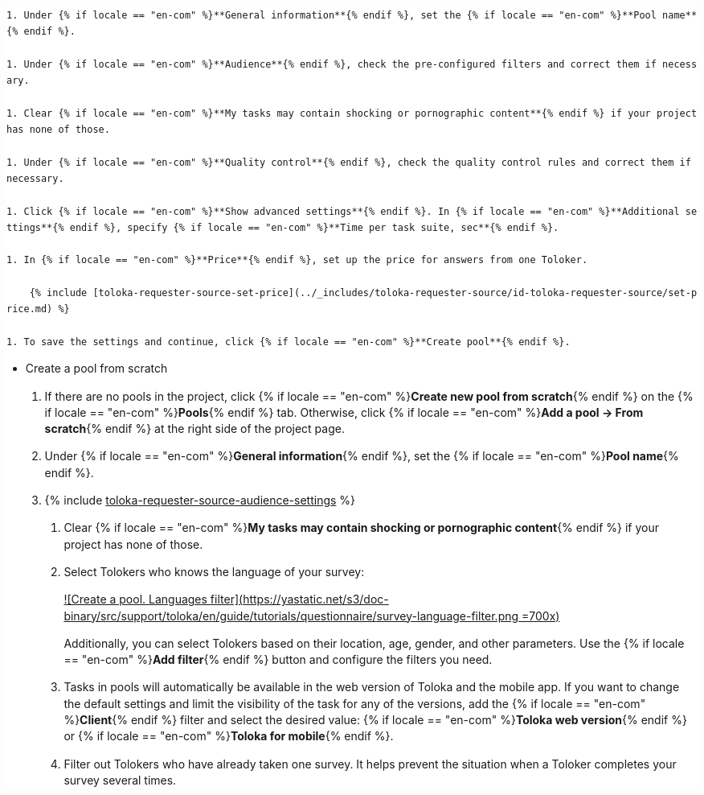     1. Under {% if locale == "en-com" %}**General information**{% endif %}, set the {% if locale == "en-com" %}**Pool name**{% endif %}.

    1. Under {% if locale == "en-com" %}**Audience**{% endif %}, check the pre-configured filters and correct them if necessary.

    1. Clear {% if locale == "en-com" %}**My tasks may contain shocking or pornographic content**{% endif %} if your project has none of those.

    1. Under {% if locale == "en-com" %}**Quality control**{% endif %}, check the quality control rules and correct them if necessary.

    1. Click {% if locale == "en-com" %}**Show advanced settings**{% endif %}. In {% if locale == "en-com" %}**Additional settings**{% endif %}, specify {% if locale == "en-com" %}**Time per task suite, sec**{% endif %}.

    1. In {% if locale == "en-com" %}**Price**{% endif %}, set up the price for answers from one Toloker.

        {% include [toloka-requester-source-set-price](../_includes/toloka-requester-source/id-toloka-requester-source/set-price.md) %}

    1. To save the settings and continue, click {% if locale == "en-com" %}**Create pool**{% endif %}.

- Create a pool from scratch

    1. If there are no pools in the project, click {% if locale == "en-com" %}**Create new pool from scratch**{% endif %} on the {% if locale == "en-com" %}**Pools**{% endif %} tab. Otherwise, click {% if locale == "en-com" %}**Add a pool → From scratch**{% endif %} at the right side of the project page.

    1. Under {% if locale == "en-com" %}**General information**{% endif %}, set the {% if locale == "en-com" %}**Pool name**{% endif %}.

    1. {% include [toloka-requester-source-audience-settings](../_includes/toloka-requester-source/id-toloka-requester-source/audience-settings.md) %}

        1. Clear {% if locale == "en-com" %}**My tasks may contain shocking or pornographic content**{% endif %} if your project has none of those.

        1. Select Tolokers who knows the language of your survey:

            [![Create a pool. Languages filter](https://yastatic.net/s3/doc-binary/src/support/toloka/en/guide/tutorials/questionnaire/survey-language-filter.png =700x)](https://yastatic.net/s3/doc-binary/src/support/toloka/en/guide/tutorials/questionnaire/survey-language-filter.png)

            Additionally, you can select Tolokers based on their location, age, gender, and other parameters. Use the {% if locale == "en-com" %}**Add filter**{% endif %} button and configure the filters you need.

        1. Tasks in pools will automatically be available in the web version of Toloka and the mobile app. If you want to change the default settings and limit the visibility of the task for any of the versions, add the {% if locale == "en-com" %}**Client**{% endif %} filter and select the desired value: {% if locale == "en-com" %}**Toloka web version**{% endif %} or {% if locale == "en-com" %}**Toloka for mobile**{% endif %}.

        1. Filter out Tolokers who have already taken one survey. It helps prevent the situation when a Toloker completes your survey several times.
